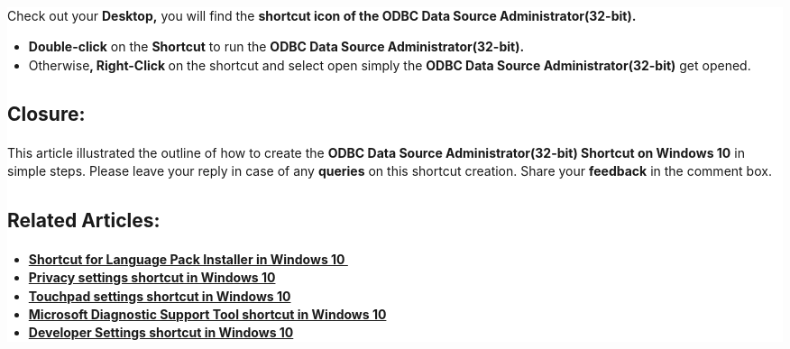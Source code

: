 Check out your <strong>Desktop,</strong> you will find the <strong>shortcut icon of the ODBC Data Source Administrator(32-bit).</strong>
<ul>
 	<li><strong>Double-click</strong> on the <b>Shortcut</b> to run the <strong>ODBC Data Source Administrator(32-bit).</strong></li>
 	<li>Otherwise<strong>, Right-Click </strong>on the shortcut and select open simply the <strong>ODBC Data Source Administrator(32-bit)</strong> get opened.</li>
</ul>
<h2 id="2">Closure:</h2>
This article illustrated the outline of how to create the <strong>ODBC Data Source Administrator(32-bit) </strong><strong>Shortcut on Windows 10</strong> in simple steps. Please leave your reply in case of any <strong>queries</strong> on this shortcut creation. Share your <strong>feedback</strong> in the comment box.
<h2>Related Articles:</h2>
<ul>
 	<li><a href="https://windowsjet.com/easily-access-the-language-pack-installer-in-windows-10-500/" rel="nofollow"><strong>Shortcut for Language Pack Installer in Windows 10 </strong></a></li>
 	<li><a href="https://windowsjet.com/create-privacy-settings-shortcut-in-windows-10-simple-way-449/" rel="nofollow"><strong>Privacy settings shortcut in Windows 10</strong></a></li>
 	<li><a href="https://windowsjet.com/create-a-shortcut-for-touchpad-settings-in-windows-10-389/" rel="nofollow"><strong>Touchpad settings shortcut in Windows 10</strong></a></li>
 	<li><a href="https://windowsjet.com/shortcut-for-microsoft-diagnostic-support-tool-in-windows-10-552/" rel="nofollow"><strong>Microsoft Diagnostic Support Tool shortcut in Windows 10</strong></a></li>
 	<li><a href="https://windowsjet.com/create-developer-settings-shortcut-in-windows-10-701/" rel="nofollow"><strong>Developer Settings shortcut in Windows 10</strong></a></li>
</ul>